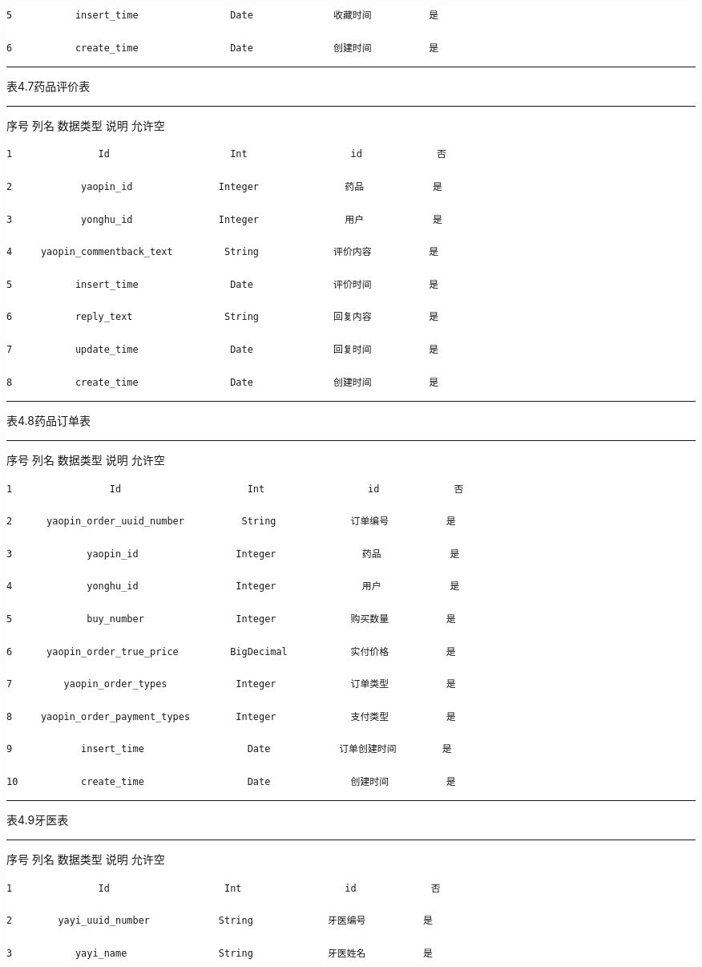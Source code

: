     5           insert_time                Date              收藏时间          是

    6           create_time                Date              创建时间          是
  ------ ------------------------- -------------------- ------------------- --------

表4.7药品评价表

  ------ ------------------------- -------------------- ------------------- --------
   序号            列名                  数据类型              说明          允许空

    1               Id                     Int                  id             否

    2            yaopin_id               Integer               药品            是

    3            yonghu_id               Integer               用户            是

    4     yaopin_commentback_text         String             评价内容          是

    5           insert_time                Date              评价时间          是

    6           reply_text                String             回复内容          是

    7           update_time                Date              回复时间          是

    8           create_time                Date              创建时间          是
  ------ ------------------------- -------------------- ------------------- --------

表4.8药品订单表

  ------ ---------------------------- -------------------- ------------------- --------
   序号              列名                   数据类型              说明          允许空

    1                 Id                      Int                  id             否

    2      yaopin_order_uuid_number          String             订单编号          是

    3             yaopin_id                 Integer               药品            是

    4             yonghu_id                 Integer               用户            是

    5             buy_number                Integer             购买数量          是

    6      yaopin_order_true_price         BigDecimal           实付价格          是

    7         yaopin_order_types            Integer             订单类型          是

    8     yaopin_order_payment_types        Integer             支付类型          是

    9            insert_time                  Date            订单创建时间        是

    10           create_time                  Date              创建时间          是
  ------ ---------------------------- -------------------- ------------------- --------

表4.9牙医表

  ------ ------------------------ -------------------- ------------------- --------
   序号            列名                 数据类型              说明          允许空

    1               Id                    Int                  id             否

    2        yayi_uuid_number            String             牙医编号          是

    3           yayi_name                String             牙医姓名          是
